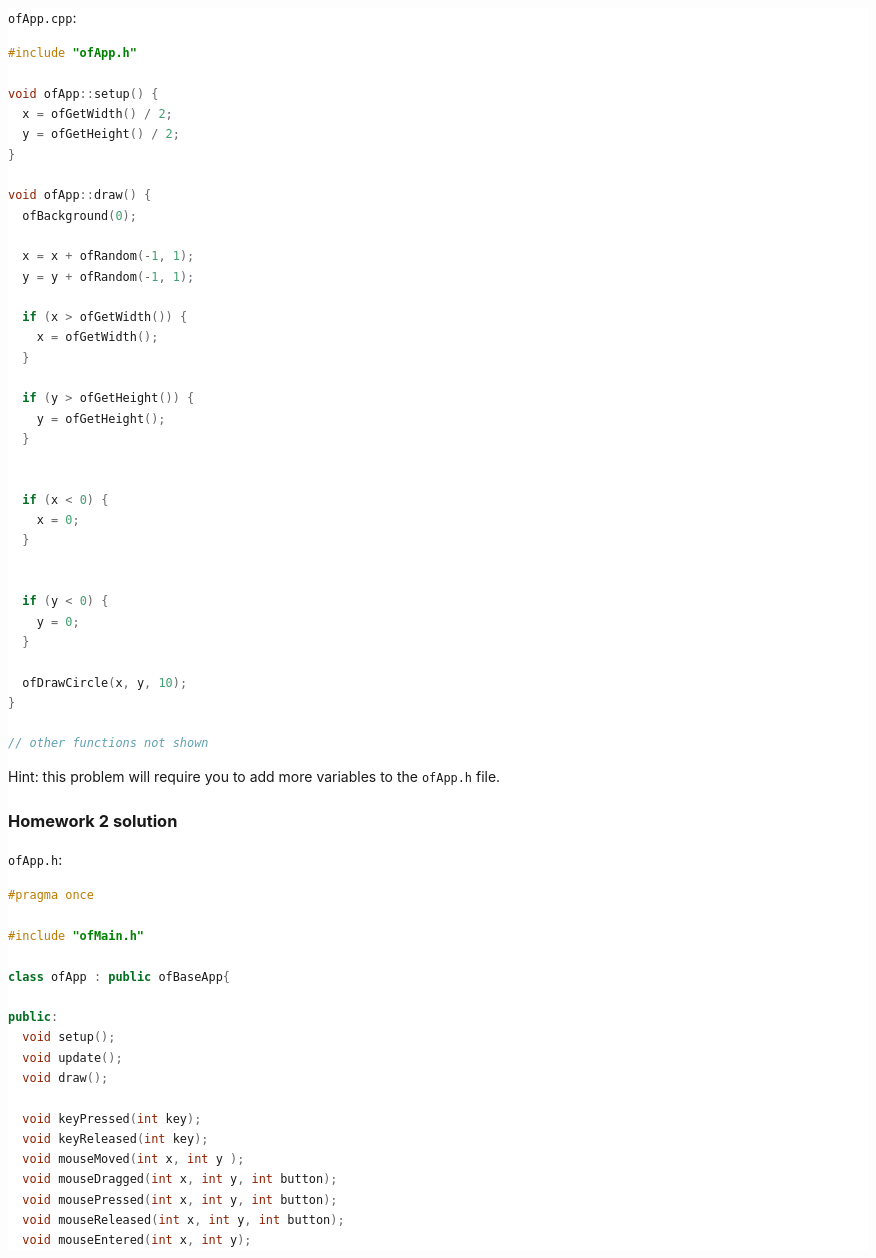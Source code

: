 `ofApp.cpp`:

```cpp
#include "ofApp.h"

void ofApp::setup() {
  x = ofGetWidth() / 2;
  y = ofGetHeight() / 2;
}

void ofApp::draw() {
  ofBackground(0);

  x = x + ofRandom(-1, 1);
  y = y + ofRandom(-1, 1);

  if (x > ofGetWidth()) {
    x = ofGetWidth();
  }

  if (y > ofGetHeight()) {
    y = ofGetHeight();
  }


  if (x < 0) {
    x = 0;
  }


  if (y < 0) {
    y = 0;
  }

  ofDrawCircle(x, y, 10);
}

// other functions not shown

```

Hint: this problem will require you to add more variables to the `ofApp.h` file.

### Homework 2 solution

`ofApp.h`:

```cpp
#pragma once

#include "ofMain.h"

class ofApp : public ofBaseApp{
  
public:
  void setup();
  void update();
  void draw();
  
  void keyPressed(int key);
  void keyReleased(int key);
  void mouseMoved(int x, int y );
  void mouseDragged(int x, int y, int button);
  void mousePressed(int x, int y, int button);
  void mouseReleased(int x, int y, int button);
  void mouseEntered(int x, int y);
```
